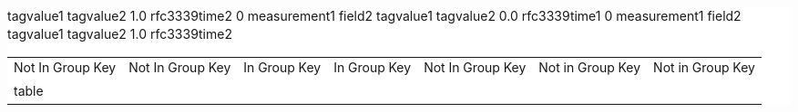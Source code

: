    </td>
   <td>tagvalue1
   </td>
   <td>tagvalue2
   </td>
   <td>1.0
   </td>
   <td>rfc3339time2
   </td>
  </tr>
  <tr>
   <td>0
   </td>
   <td>measurement1
   </td>
   <td>field2
   </td>
   <td>tagvalue1
   </td>
   <td>tagvalue2
   </td>
   <td>0.0
   </td>
   <td>rfc3339time1
   </td>
  </tr>
  <tr>
   <td>0
   </td>
   <td>measurement1
   </td>
   <td>field2
   </td>
   <td>tagvalue1
   </td>
   <td>tagvalue2
   </td>
   <td>1.0
   </td>
   <td>rfc3339time2
   </td>
  </tr>
</table>



<table>
  <tr>
   <td>Not In Group Key
   </td>
   <td>Not In Group Key
   </td>
   <td>In Group Key
   </td>
   <td>In Group Key
   </td>
   <td>Not In Group Key
   </td>
   <td>Not in Group Key
   </td>
   <td>Not in Group Key
   </td>
  </tr>
  <tr>
   <td>table
